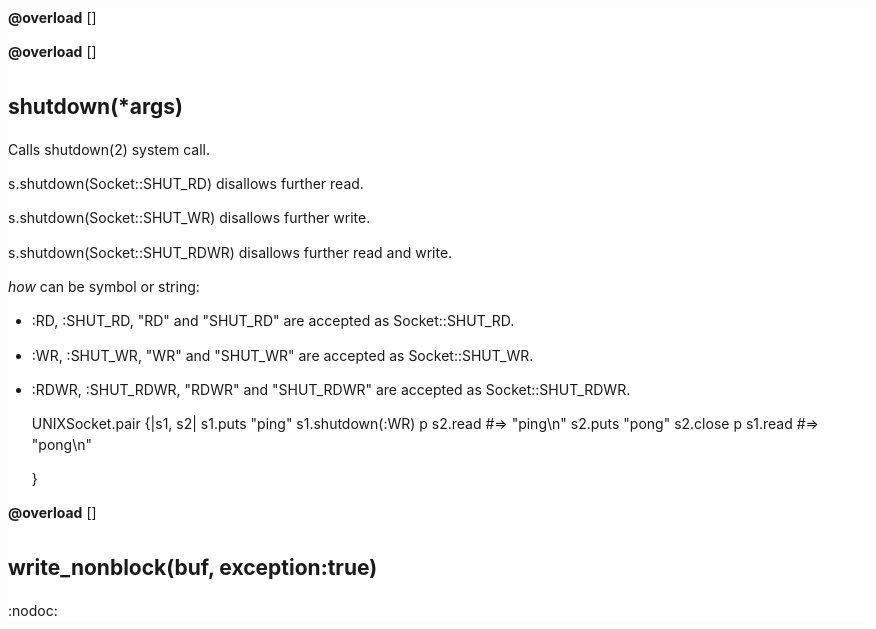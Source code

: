 **@overload** [] 

**@overload** [] 

## shutdown(*args) [](#method-i-shutdown)
Calls shutdown(2) system call.

s.shutdown(Socket::SHUT_RD) disallows further read.

s.shutdown(Socket::SHUT_WR) disallows further write.

s.shutdown(Socket::SHUT_RDWR) disallows further read and write.

*how* can be symbol or string:
*   :RD, :SHUT_RD, "RD" and "SHUT_RD" are accepted as Socket::SHUT_RD.
*   :WR, :SHUT_WR, "WR" and "SHUT_WR" are accepted as Socket::SHUT_WR.
*   :RDWR, :SHUT_RDWR, "RDWR" and "SHUT_RDWR" are accepted as
    Socket::SHUT_RDWR.

    UNIXSocket.pair {|s1, s2|
        s1.puts "ping"
        s1.shutdown(:WR)
        p s2.read          #=> "ping\n"
        s2.puts "pong"
        s2.close
        p s1.read          #=> "pong\n"

    }

**@overload** [] 

## write_nonblock(buf, exception:true) [](#method-i-write_nonblock)
:nodoc:

